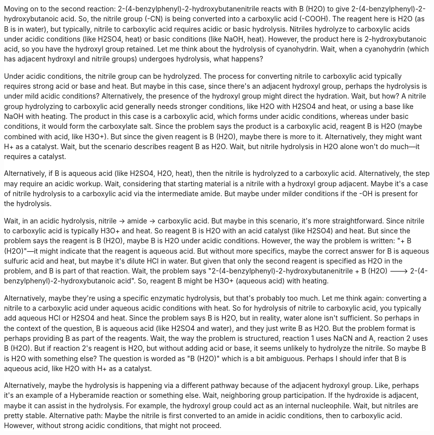 Moving on to the second reaction: 2-(4-benzylphenyl)-2-hydroxybutanenitrile reacts with B (H2O) to give 2-(4-benzylphenyl)-2-hydroxybutanoic acid. So, the nitrile group (-CN) is being converted into a carboxylic acid (-COOH). The reagent here is H2O (as B is in water), but typically, nitrile to carboxylic acid requires acidic or basic hydrolysis. Nitriles hydrolyze to carboxylic acids under acidic conditions (like H2SO4, heat) or basic conditions (like NaOH, heat). However, the product here is 2-hydroxybutanoic acid, so you have the hydroxyl group retained. Let me think about the hydrolysis of cyanohydrin. Wait, when a cyanohydrin (which has adjacent hydroxyl and nitrile groups) undergoes hydrolysis, what happens?

Under acidic conditions, the nitrile group can be hydrolyzed. The process for converting nitrile to carboxylic acid typically requires strong acid or base and heat. But maybe in this case, since there's an adjacent hydroxyl group, perhaps the hydrolysis is under mild acidic conditions? Alternatively, the presence of the hydroxyl group might direct the hydration. Wait, but how? A nitrile group hydrolyzing to carboxylic acid generally needs stronger conditions, like H2O with H2SO4 and heat, or using a base like NaOH with heating. The product in this case is a carboxylic acid, which forms under acidic conditions, whereas under basic conditions, it would form the carboxylate salt. Since the problem says the product is a carboxylic acid, reagent B is H2O (maybe combined with acid, like H3O+). But since the given reagent is B (H2O), maybe there is more to it. Alternatively, they might want H+ as a catalyst. Wait, but the scenario describes reagent B as H2O. Wait, but nitrile hydrolysis in H2O alone won't do much—it requires a catalyst.

Alternatively, if B is aqueous acid (like H2SO4, H2O, heat), then the nitrile is hydrolyzed to a carboxylic acid. Alternatively, the step may require an acidic workup. Wait, considering that starting material is a nitrile with a hydroxyl group adjacent. Maybe it's a case of nitrile hydrolysis to a carboxylic acid via the intermediate amide. But maybe under milder conditions if the -OH is present for the hydrolysis.

Wait, in an acidic hydrolysis, nitrile → amide → carboxylic acid. But maybe in this scenario, it's more straightforward. Since nitrile to carboxylic acid is typically H3O+ and heat. So reagent B is H2O with an acid catalyst (like H2SO4) and heat. But since the problem says the reagent is B (H2O), maybe B is H2O under acidic conditions. However, the way the problem is written: "+ B (H2O)"—it might indicate that the reagent is aqueous acid. But without more specifics, maybe the correct answer for B is aqueous sulfuric acid and heat, but maybe it's dilute HCl in water. But given that only the second reagent is specified as H2O in the problem, and B is part of that reaction. Wait, the problem says "2-(4-benzylphenyl)-2-hydroxybutanenitrile + B (H2O) ---> 2-(4-benzylphenyl)-2-hydroxybutanoic acid". So, reagent B might be H3O+ (aqueous acid) with heating.

Alternatively, maybe they're using a specific enzymatic hydrolysis, but that's probably too much. Let me think again: converting a nitrile to a carboxylic acid under aqueous acidic conditions with heat. So for hydrolysis of nitrile to carboxylic acid, you typically add aqueous HCl or H2SO4 and heat. Since the problem says B is H2O, but in reality, water alone isn't sufficient. So perhaps in the context of the question, B is aqueous acid (like H2SO4 and water), and they just write B as H2O. But the problem format is perhaps providing B as part of the reagents. Wait, the way the problem is structured, reaction 1 uses NaCN and A, reaction 2 uses B (H2O). But if reaction 2's reagent is H2O, but without adding acid or base, it seems unlikely to hydrolyze the nitrile. So maybe B is H2O with something else? The question is worded as "B (H2O)" which is a bit ambiguous. Perhaps I should infer that B is aqueous acid, like H2O with H+ as a catalyst.

Alternatively, maybe the hydrolysis is happening via a different pathway because of the adjacent hydroxyl group. Like, perhaps it's an example of a Hyberamide reaction or something else. Wait, neighboring group participation. If the hydroxide is adjacent, maybe it can assist in the hydrolysis. For example, the hydroxyl group could act as an internal nucleophile. Wait, but nitriles are pretty stable. Alternative path: Maybe the nitrile is first converted to an amide in acidic conditions, then to carboxylic acid. However, without strong acidic conditions, that might not proceed. 
